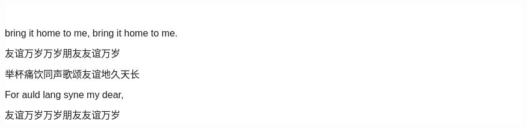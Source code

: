&nbsp;</p><a href="http://mooc1-api.chaoxing.com/#point_48" style="-webkit-tap-highlight-color: rgba(0, 0, 0, 0); appearance: none; background-color: white; box-sizing: border-box; color: #0099ff; font-family: Tahoma, Helvetica, Arial, &quot;Microsoft YaHei&quot;, sans-serif; font-size: 16px; margin: 0px; padding: 0px; text-align: justify; text-decoration-line: none;"></a><a id="point_48" style="-webkit-tap-highlight-color: rgba(0, 0, 0, 0); appearance: none; background-color: white; box-sizing: border-box; color: #0099ff; font-family: Tahoma, Helvetica, Arial, &quot;Microsoft YaHei&quot;, sans-serif; font-size: 16px; margin: 0px; padding: 0px; text-align: justify;"></a><p style="-webkit-tap-highlight-color: rgba(0, 0, 0, 0); appearance: none; background-color: white; border: 0px; box-sizing: border-box; clear: both; font-family: Tahoma, Helvetica, Arial, &quot;Microsoft YaHei&quot;, sans-serif; font-size: 16px; line-height: 1.7; margin: 0px 0px 7px; overflow-wrap: break-word; padding: 0px; text-align: justify; word-break: normal;"><span style="-webkit-tap-highlight-color: rgba(0, 0, 0, 0); appearance: none; box-sizing: border-box; margin: 0px; padding: 0px; text-indent: 2em;">bring it home to me, bring it home to me. &nbsp; &nbsp;</span></p><p style="-webkit-tap-highlight-color: rgba(0, 0, 0, 0); appearance: none; background-color: white; border: 0px; box-sizing: border-box; clear: both; font-family: Tahoma, Helvetica, Arial, &quot;Microsoft YaHei&quot;, sans-serif; font-size: 16px; line-height: 1.7; margin: 0px 0px 7px; overflow-wrap: break-word; padding: 0px; text-align: justify; word-break: normal;">友谊万岁万岁朋友友谊万岁 &nbsp; &nbsp;</p><p style="-webkit-tap-highlight-color: rgba(0, 0, 0, 0); appearance: none; background-color: white; border: 0px; box-sizing: border-box; clear: both; font-family: Tahoma, Helvetica, Arial, &quot;Microsoft YaHei&quot;, sans-serif; font-size: 16px; line-height: 1.7; margin: 0px 0px 7px; overflow-wrap: break-word; padding: 0px; text-align: justify; word-break: normal;"><span style="-webkit-tap-highlight-color: rgba(0, 0, 0, 0); appearance: none; box-sizing: border-box; margin: 0px; padding: 0px; text-indent: 2em;">举杯痛饮同声歌颂友谊地久天长 &nbsp; &nbsp;</span></p><a href="http://mooc1-api.chaoxing.com/#point_51" style="-webkit-tap-highlight-color: rgba(0, 0, 0, 0); appearance: none; background-color: white; box-sizing: border-box; color: #0099ff; font-family: Tahoma, Helvetica, Arial, &quot;Microsoft YaHei&quot;, sans-serif; font-size: 16px; margin: 0px; padding: 0px; text-align: justify; text-decoration-line: none;"></a><a id="point_51" style="-webkit-tap-highlight-color: rgba(0, 0, 0, 0); appearance: none; background-color: white; box-sizing: border-box; color: #0099ff; font-family: Tahoma, Helvetica, Arial, &quot;Microsoft YaHei&quot;, sans-serif; font-size: 16px; margin: 0px; padding: 0px; text-align: justify;"></a><p style="-webkit-tap-highlight-color: rgba(0, 0, 0, 0); appearance: none; background-color: white; border: 0px; box-sizing: border-box; clear: both; font-family: Tahoma, Helvetica, Arial, &quot;Microsoft YaHei&quot;, sans-serif; font-size: 16px; line-height: 1.7; margin: 0px 0px 7px; overflow-wrap: break-word; padding: 0px; text-align: justify; word-break: normal;"><span style="-webkit-tap-highlight-color: rgba(0, 0, 0, 0); appearance: none; box-sizing: border-box; margin: 0px; padding: 0px; text-indent: 2em;">For auld lang syne my dear, &nbsp; &nbsp;&nbsp;</span></p><a href="http://mooc1-api.chaoxing.com/#point_52" style="-webkit-tap-highlight-color: rgba(0, 0, 0, 0); appearance: none; background-color: white; box-sizing: border-box; color: #0099ff; font-family: Tahoma, Helvetica, Arial, &quot;Microsoft YaHei&quot;, sans-serif; font-size: 16px; margin: 0px; padding: 0px; text-align: justify; text-decoration-line: none;"></a><a id="point_52" style="-webkit-tap-highlight-color: rgba(0, 0, 0, 0); appearance: none; background-color: white; box-sizing: border-box; color: #0099ff; font-family: Tahoma, Helvetica, Arial, &quot;Microsoft YaHei&quot;, sans-serif; font-size: 16px; margin: 0px; padding: 0px; text-align: justify;"></a><a href="http://mooc1-api.chaoxing.com/#point_56" style="-webkit-tap-highlight-color: rgba(0, 0, 0, 0); appearance: none; background-color: white; box-sizing: border-box; color: #0099ff; font-family: Tahoma, Helvetica, Arial, &quot;Microsoft YaHei&quot;, sans-serif; font-size: 16px; margin: 0px; padding: 0px; text-align: justify; text-decoration-line: none;"></a><a id="point_56" style="-webkit-tap-highlight-color: rgba(0, 0, 0, 0); appearance: none; background-color: white; box-sizing: border-box; color: #0099ff; font-family: Tahoma, Helvetica, Arial, &quot;Microsoft YaHei&quot;, sans-serif; font-size: 16px; margin: 0px; padding: 0px; text-align: justify;"></a><p style="-webkit-tap-highlight-color: rgba(0, 0, 0, 0); appearance: none; background-color: white; border: 0px; box-sizing: border-box; clear: both; font-family: Tahoma, Helvetica, Arial, &quot;Microsoft YaHei&quot;, sans-serif; font-size: 16px; line-height: 1.7; margin: 0px 0px 7px; overflow-wrap: break-word; padding: 0px; text-align: justify; word-break: normal;"><span style="-webkit-tap-highlight-color: rgba(0, 0, 0, 0); appearance: none; box-sizing: border-box; margin: 0px; padding: 0px; text-indent: 2em;">友谊万岁万岁朋友友谊万岁 &nbsp;